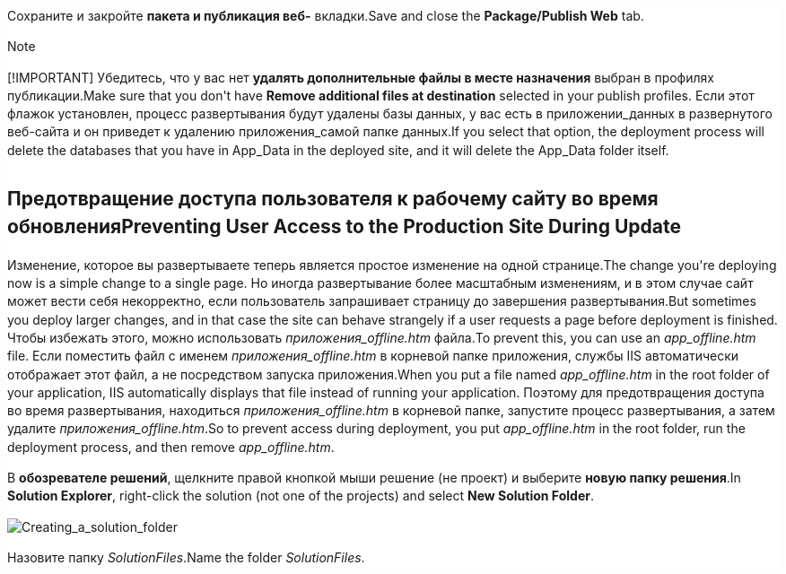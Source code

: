 <span data-ttu-id="c523a-144">Сохраните и закройте **пакета и публикация веб-** вкладки.</span><span class="sxs-lookup"><span data-stu-id="c523a-144">Save and close the **Package/Publish Web** tab.</span></span>

> [!NOTE] 
> 
> [!IMPORTANT]
> <span data-ttu-id="c523a-145">Убедитесь, что у вас нет **удалять дополнительные файлы в месте назначения** выбран в профилях публикации.</span><span class="sxs-lookup"><span data-stu-id="c523a-145">Make sure that you don't have **Remove additional files at destination** selected in your publish profiles.</span></span> <span data-ttu-id="c523a-146">Если этот флажок установлен, процесс развертывания будут удалены базы данных, у вас есть в приложении\_данных в развернутого веб-сайта и он приведет к удалению приложения\_самой папке данных.</span><span class="sxs-lookup"><span data-stu-id="c523a-146">If you select that option, the deployment process will delete the databases that you have in App\_Data in the deployed site, and it will delete the App\_Data folder itself.</span></span>


## <a name="preventing-user-access-to-the-production-site-during-update"></a><span data-ttu-id="c523a-147">Предотвращение доступа пользователя к рабочему сайту во время обновления</span><span class="sxs-lookup"><span data-stu-id="c523a-147">Preventing User Access to the Production Site During Update</span></span>

<span data-ttu-id="c523a-148">Изменение, которое вы развертываете теперь является простое изменение на одной странице.</span><span class="sxs-lookup"><span data-stu-id="c523a-148">The change you're deploying now is a simple change to a single page.</span></span> <span data-ttu-id="c523a-149">Но иногда развертывание более масштабным изменениям, и в этом случае сайт может вести себя некорректно, если пользователь запрашивает страницу до завершения развертывания.</span><span class="sxs-lookup"><span data-stu-id="c523a-149">But sometimes you deploy larger changes, and in that case the site can behave strangely if a user requests a page before deployment is finished.</span></span> <span data-ttu-id="c523a-150">Чтобы избежать этого, можно использовать *приложения\_offline.htm* файла.</span><span class="sxs-lookup"><span data-stu-id="c523a-150">To prevent this, you can use an *app\_offline.htm* file.</span></span> <span data-ttu-id="c523a-151">Если поместить файл с именем *приложения\_offline.htm* в корневой папке приложения, службы IIS автоматически отображает этот файл, а не посредством запуска приложения.</span><span class="sxs-lookup"><span data-stu-id="c523a-151">When you put a file named *app\_offline.htm* in the root folder of your application, IIS automatically displays that file instead of running your application.</span></span> <span data-ttu-id="c523a-152">Поэтому для предотвращения доступа во время развертывания, находиться *приложения\_offline.htm* в корневой папке, запустите процесс развертывания, а затем удалите *приложения\_offline.htm*.</span><span class="sxs-lookup"><span data-stu-id="c523a-152">So to prevent access during deployment, you put *app\_offline.htm* in the root folder, run the deployment process, and then remove *app\_offline.htm*.</span></span>

<span data-ttu-id="c523a-153">В **обозревателе решений**, щелкните правой кнопкой мыши решение (не проект) и выберите **новую папку решения**.</span><span class="sxs-lookup"><span data-stu-id="c523a-153">In **Solution Explorer**, right-click the solution (not one of the projects) and select **New Solution Folder**.</span></span>

![Creating_a_solution_folder](deployment-to-a-hosting-provider-deploying-a-code-only-update-8-of-12/_static/image10.png)

<span data-ttu-id="c523a-155">Назовите папку *SolutionFiles*.</span><span class="sxs-lookup"><span data-stu-id="c523a-155">Name the folder *SolutionFiles*.</span></span>
